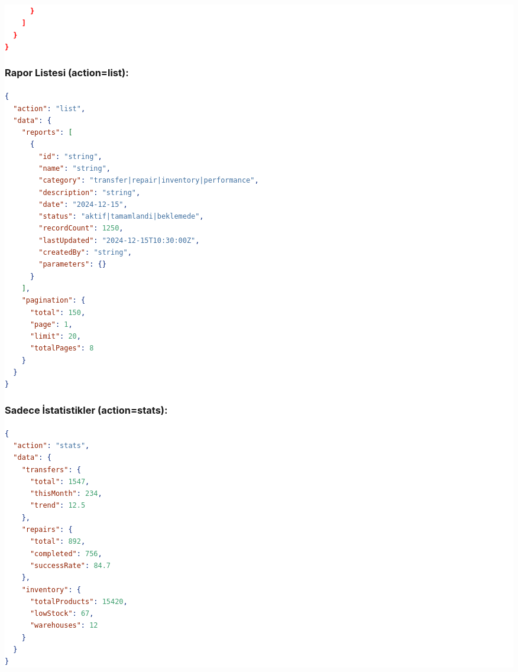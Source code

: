 ```json
      }
    ]
  }
}
```

### Rapor Listesi (action=list):
```json
{
  "action": "list",
  "data": {
    "reports": [
      {
        "id": "string",
        "name": "string",
        "category": "transfer|repair|inventory|performance",
        "description": "string",
        "date": "2024-12-15",
        "status": "aktif|tamamlandi|beklemede",
        "recordCount": 1250,
        "lastUpdated": "2024-12-15T10:30:00Z",
        "createdBy": "string",
        "parameters": {}
      }
    ],
    "pagination": {
      "total": 150,
      "page": 1,
      "limit": 20,
      "totalPages": 8
    }
  }
}
```

### Sadece İstatistikler (action=stats):
```json
{
  "action": "stats",
  "data": {
    "transfers": {
      "total": 1547,
      "thisMonth": 234,
      "trend": 12.5
    },
    "repairs": {
      "total": 892,
      "completed": 756,
      "successRate": 84.7
    },
    "inventory": {
      "totalProducts": 15420,
      "lowStock": 67,
      "warehouses": 12
    }
  }
}
```

